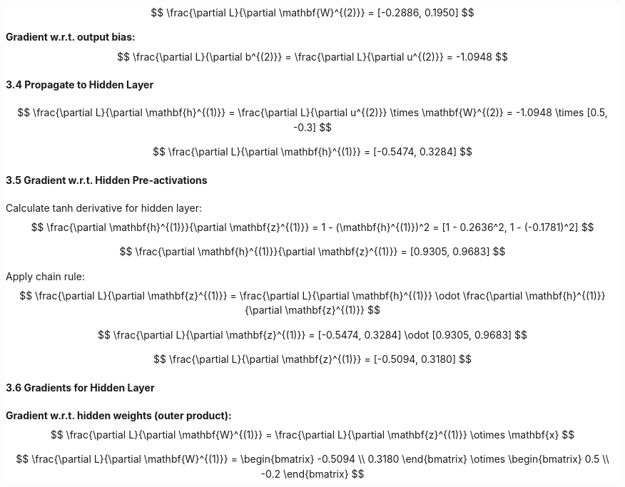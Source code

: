 $$
\frac{\partial L}{\partial \mathbf{W}^{(2)}} = [-0.2886, 0.1950]
$$

**Gradient w.r.t. output bias:**
$$
\frac{\partial L}{\partial b^{(2)}} = \frac{\partial L}{\partial u^{(2)}} = -1.0948
$$

#### 3.4 Propagate to Hidden Layer

$$
\frac{\partial L}{\partial \mathbf{h}^{(1)}} = \frac{\partial L}{\partial u^{(2)}} \times \mathbf{W}^{(2)} = -1.0948 \times [0.5, -0.3]
$$

$$
\frac{\partial L}{\partial \mathbf{h}^{(1)}} = [-0.5474, 0.3284]
$$

#### 3.5 Gradient w.r.t. Hidden Pre-activations

Calculate tanh derivative for hidden layer:
$$
\frac{\partial \mathbf{h}^{(1)}}{\partial \mathbf{z}^{(1)}} = 1 - (\mathbf{h}^{(1)})^2 = [1 - 0.2636^2, 1 - (-0.1781)^2]
$$

$$
\frac{\partial \mathbf{h}^{(1)}}{\partial \mathbf{z}^{(1)}} = [0.9305, 0.9683]
$$

Apply chain rule:
$$
\frac{\partial L}{\partial \mathbf{z}^{(1)}} = \frac{\partial L}{\partial \mathbf{h}^{(1)}} \odot \frac{\partial \mathbf{h}^{(1)}}{\partial \mathbf{z}^{(1)}}
$$

$$
\frac{\partial L}{\partial \mathbf{z}^{(1)}} = [-0.5474, 0.3284] \odot [0.9305, 0.9683]
$$

$$
\frac{\partial L}{\partial \mathbf{z}^{(1)}} = [-0.5094, 0.3180]
$$

#### 3.6 Gradients for Hidden Layer

**Gradient w.r.t. hidden weights (outer product):**
$$
\frac{\partial L}{\partial \mathbf{W}^{(1)}} = \frac{\partial L}{\partial \mathbf{z}^{(1)}} \otimes \mathbf{x}
$$

$$
\frac{\partial L}{\partial \mathbf{W}^{(1)}} = \begin{bmatrix} -0.5094 \\ 0.3180 \end{bmatrix} \otimes \begin{bmatrix} 0.5 \\ -0.2 \end{bmatrix}
$$
